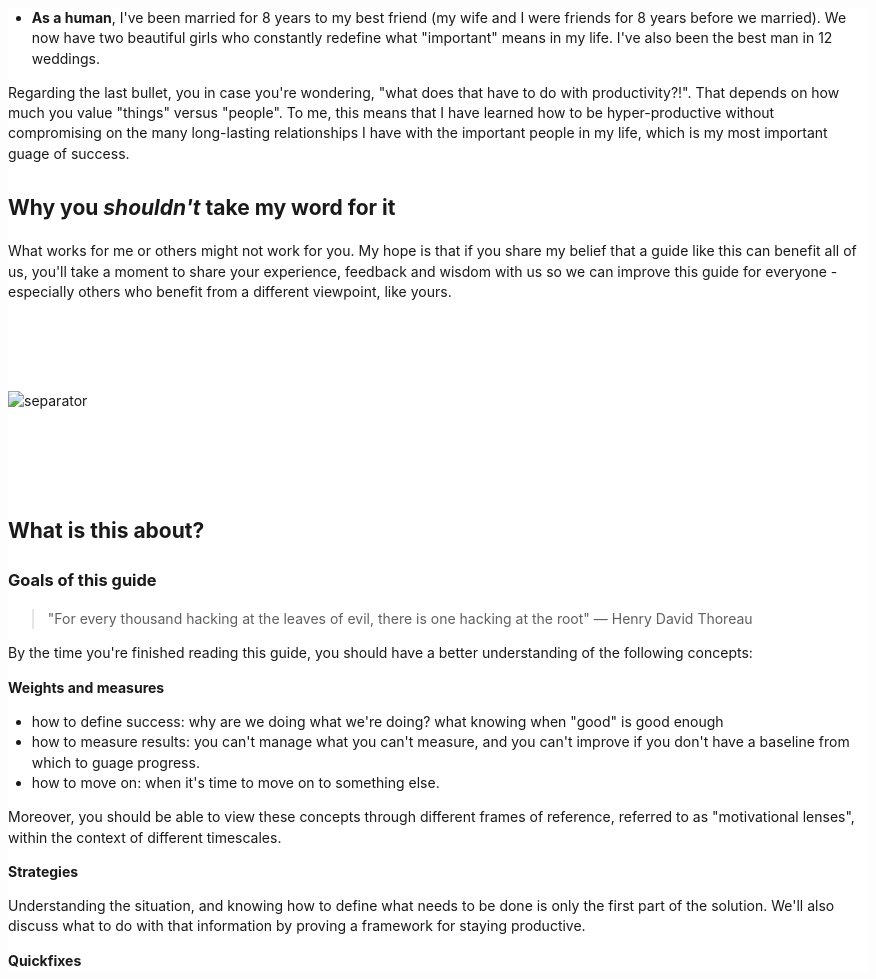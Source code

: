 - **As a human**, I've been married for 8 years to my best friend (my wife and I were friends for 8 years before we married). We now have two beautiful girls who constantly redefine what "important" means in my life. I've also been the best man in 12 weddings. 

Regarding the last bullet, you in case you're wondering, "what does that have to do with productivity?!". That depends on how much you value "things" versus "people". To me, this means that I have learned how to be hyper-productive without compromising on the many long-lasting relationships I have with the important people in my life, which is my most important guage of success.

## Why you _shouldn't_ take my word for it

What works for me or others might not work for you. My hope is that if you share my belief that a guide like this can benefit all of us, you'll take a moment to share your experience, feedback and wisdom with us so we can improve this guide for everyone - especially others who benefit from a different viewpoint, like yours.  

<br>
<br>
<br>

![separator][sep]

<br>
<br>
<br>

## What is this about?

### Goals of this guide

> "For every thousand hacking at the leaves of evil, there is one hacking at the root" — Henry David Thoreau

By the time you're finished reading this guide, you should have a better understanding of the following concepts:

**Weights and measures**

- how to define success: why are we doing what we're doing? what 
knowing when "good" is good enough
- how to measure results: you can't manage what you can't measure, and you can't improve if you don't have a baseline from which to guage progress.
- how to move on: when it's time to move on to something else.

Moreover, you should be able to view these concepts through different frames of reference, referred to as "motivational lenses", within the context of different timescales.

**Strategies**

Understanding the situation, and knowing how to define what needs to be done is only the first part of the solution. We'll also discuss what to do with that information by proving a framework for staying productive.  

**Quickfixes**


[maslow]: https://en.wikipedia.org/wiki/Maslow's_hierarchy_of_needs#Self-actualization
[sep]: https://cloud.githubusercontent.com/assets/383994/19832229/f6b5922c-9deb-11e6-9cc5-fa09032bf8ef.png